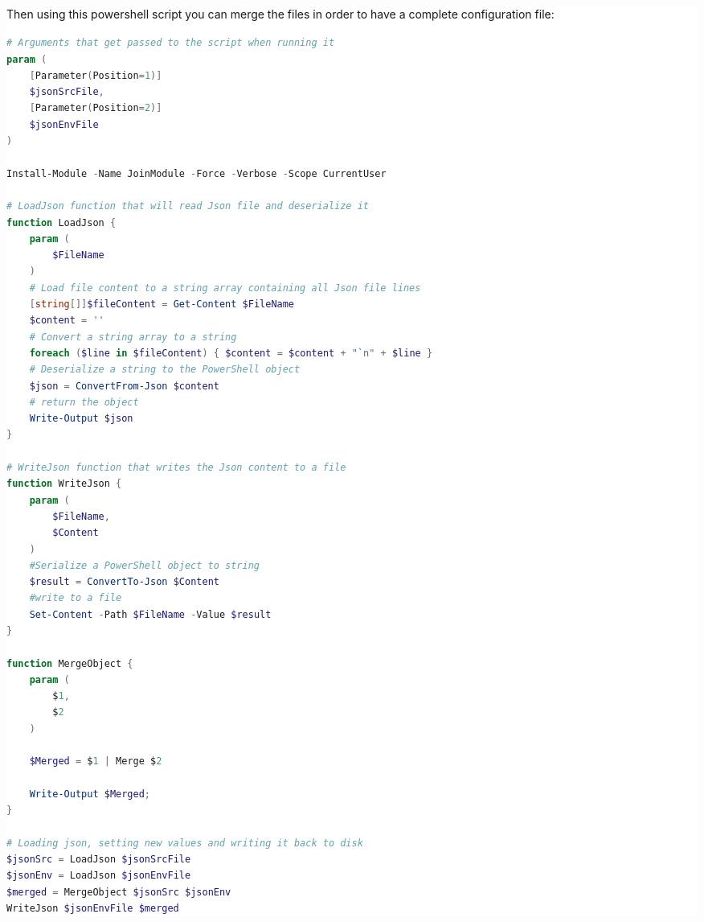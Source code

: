 Then using this powershell script you can merge the files in order to have a complete configuration file:

```powershell
# Arguments that get passed to the script when running it
param (
    [Parameter(Position=1)]
    $jsonSrcFile,
    [Parameter(Position=2)]
    $jsonEnvFile
)

Install-Module -Name JoinModule -Force -Verbose -Scope CurrentUser

# LoadJson function that will read Json file and deserialize it
function LoadJson {
    param (
        $FileName
    )
	# Load file content to a string array containing all Json file lines
    [string[]]$fileContent = Get-Content $FileName
    $content = ''
    # Convert a string array to a string
    foreach ($line in $fileContent) { $content = $content + "`n" + $line }
    # Deserialize a string to the PowerShell object
    $json = ConvertFrom-Json $content
    # return the object
    Write-Output $json
}
 
# WriteJson function that writes the Json content to a file
function WriteJson {
    param (
        $FileName,
        $Content
    )
	#Serialize a PowerShell object to string
    $result = ConvertTo-Json $Content
    #write to a file
    Set-Content -Path $FileName -Value $result
}

function MergeObject {
    param (
        $1,
        $2
    )

    $Merged = $1 | Merge $2

    Write-Output $Merged;
}
 
# Loading json, setting new values and writing it back to disk
$jsonSrc = LoadJson $jsonSrcFile
$jsonEnv = LoadJson $jsonEnvFile
$merged = MergeObject $jsonSrc $jsonEnv 
WriteJson $jsonEnvFile $merged
```
